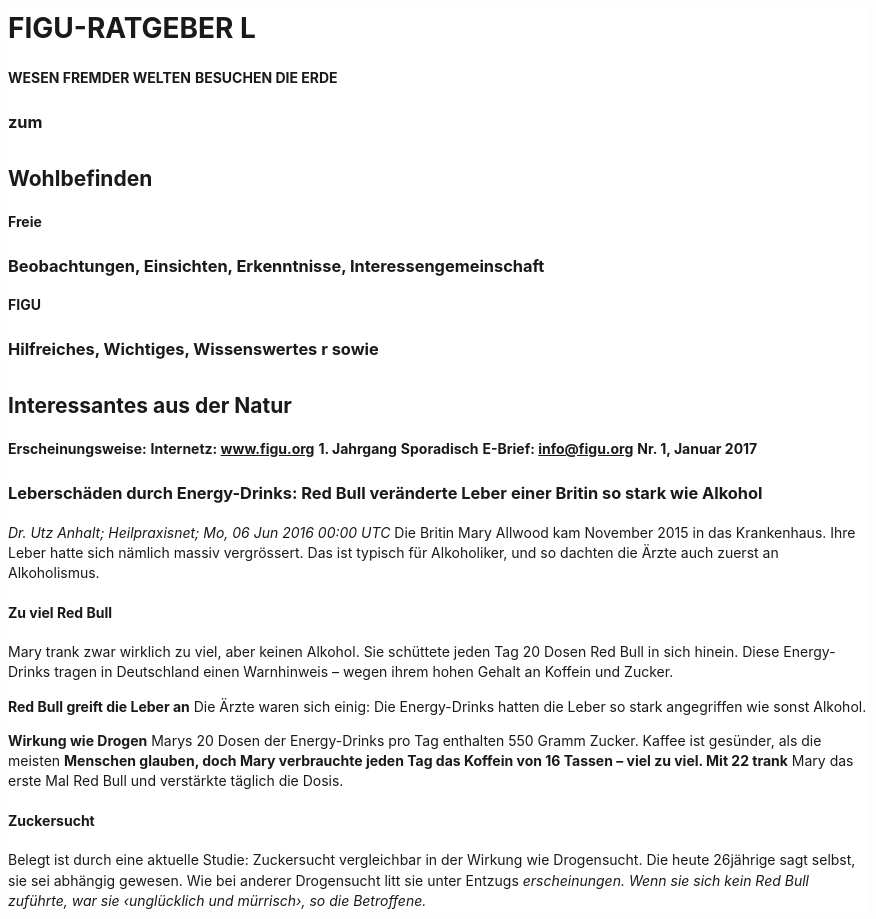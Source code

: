 # FIGU-RATGEBER L

**WESEN FREMDER WELTEN**
**BESUCHEN DIE ERDE**

### zum
## Wohlbefinden

**Freie**

### Beobachtungen, Einsichten, Erkenntnisse, Interessengemeinschaft

**FIGU**

### Hilfreiches, Wichtiges, Wissenswertes r sowie
## Interessantes aus der Natur

**Erscheinungsweise:** **Internetz: www.figu.org** **1. Jahrgang**
**Sporadisch** **E-Brief: info@figu.org** **Nr.  1, Januar 2017**

### Leberschäden durch Energy-Drinks: Red Bull veränderte Leber einer Britin so stark wie Alkohol
_Dr. Utz Anhalt; Heilpraxisnet; Mo, 06 Jun 2016 00:00 UTC_
Die Britin Mary Allwood kam November 2015 in das Krankenhaus. Ihre Leber hatte sich nämlich massiv vergrössert. Das ist typisch für Alkoholiker, und so dachten die Ärzte auch zuerst an Alkoholismus.

#### Zu viel Red Bull
Mary trank zwar wirklich zu viel, aber keinen Alkohol. Sie schüttete jeden Tag 20 Dosen Red Bull in sich hinein.
Diese Energy-Drinks tragen in Deutschland einen Warnhinweis – wegen ihrem hohen Gehalt an Koffein und
Zucker.

**Red Bull greift die Leber an**
Die Ärzte waren sich einig: Die Energy-Drinks hatten die Leber so stark angegriffen wie sonst Alkohol.

**Wirkung wie Drogen**
Marys 20 Dosen der Energy-Drinks pro Tag enthalten 550 Gramm Zucker. Kaffee ist gesünder, als die meisten
**Menschen glauben, doch Mary verbrauchte jeden Tag das Koffein von 16 Tassen – viel zu viel. Mit 22 trank**
Mary das erste Mal Red Bull und verstärkte täglich die Dosis.

#### Zuckersucht
Belegt ist durch eine aktuelle Studie: Zuckersucht vergleichbar in der Wirkung wie Drogensucht.
Die heute 26jährige sagt selbst, sie sei abhängig gewesen. Wie bei anderer Drogensucht litt sie unter Entzugs _erscheinungen. Wenn sie sich kein Red Bull zuführte, war sie ‹unglücklich und mürrisch›, so die Betroffene._
